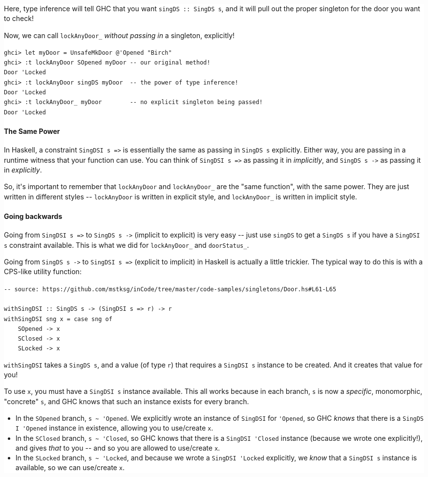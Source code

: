 Here, type inference will tell GHC that you want `singDS :: SingDS s`, and it
will pull out the proper singleton for the door you want to check!

Now, we can call `lockAnyDoor_` *without passing in* a singleton, explicitly!

``` {.haskell}
ghci> let myDoor = UnsafeMkDoor @'Opened "Birch"
ghci> :t lockAnyDoor SOpened myDoor -- our original method!
Door 'Locked
ghci> :t lockAnyDoor singDS myDoor  -- the power of type inference!
Door 'Locked
ghci> :t lockAnyDoor_ myDoor        -- no explicit singleton being passed!
Door 'Locked
```

#### The Same Power

In Haskell, a constraint `SingDSI s =>` is essentially the same as passing in
`SingDS s` explicitly. Either way, you are passing in a runtime witness that
your function can use. You can think of `SingDSI s =>` as passing it in
*implicitly*, and `SingDS s ->` as passing it in *explicitly*.

So, it's important to remember that `lockAnyDoor` and `lockAnyDoor_` are the
"same function", with the same power. They are just written in different styles
-- `lockAnyDoor` is written in explicit style, and `lockAnyDoor_` is written in
implicit style.

#### Going backwards

Going from `SingDSI s =>` to `SingDS s ->` (implicit to explicit) is very easy
-- just use `singDS` to get a `SingDS s` if you have a `SingDSI s` constraint
available. This is what we did for `lockAnyDoor_` and `doorStatus_`.

Going from `SingDS s ->` to `SingDSI s =>` (explicit to implicit) in Haskell is
actually a little trickier. The typical way to do this is with a CPS-like
utility function:

``` {.haskell}
-- source: https://github.com/mstksg/inCode/tree/master/code-samples/singletons/Door.hs#L61-L65

withSingDSI :: SingDS s -> (SingDSI s => r) -> r
withSingDSI sng x = case sng of
    SOpened -> x
    SClosed -> x
    SLocked -> x
```

`withSingDSI` takes a `SingDS s`, and a value (of type `r`) that requires a
`SingDSI s` instance to be created. And it creates that value for you!

To use `x`, you must have a `SingDSI s` instance available. This all works
because in each branch, `s` is now a *specific*, monomorphic, "concrete" `s`,
and GHC knows that such an instance exists for every branch.

-   In the `SOpened` branch, `s ~ 'Opened`. We explicitly wrote an instance of
    `SingDSI` for `'Opened`, so GHC *knows* that there is a `SingDSI 'Opened`
    instance in existence, allowing you to use/create `x`.
-   In the `SClosed` branch, `s ~ 'Closed`, so GHC knows that there is a
    `SingDSI 'Closed` instance (because we wrote one explicitly!), and gives
    *that* to you -- and so you are allowed to use/create `x`.
-   In the `SLocked` branch, `s ~ 'Locked`, and because we wrote a
    `SingDSI 'Locked` explicitly, we *know* that a `SingDSI s` instance is
    available, so we can use/create `x`.
